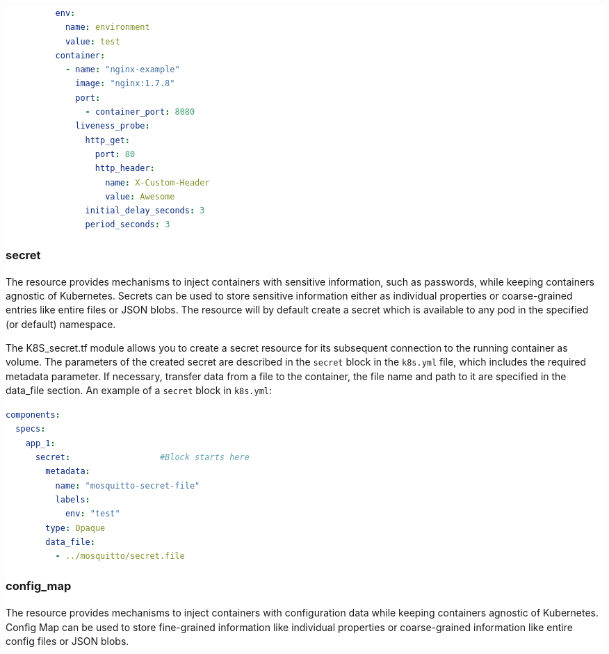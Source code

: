 ```yaml
          env:
            name: environment
            value: test
          container:
            - name: "nginx-example"
              image: "nginx:1.7.8"
              port:
                - container_port: 8080
              liveness_probe:
                http_get:
                  port: 80
                  http_header:
                    name: X-Custom-Header
                    value: Awesome
                initial_delay_seconds: 3
                period_seconds: 3
```
### secret

The resource provides mechanisms to inject containers with sensitive information, such as passwords,
while keeping containers agnostic of Kubernetes. Secrets can be used to store sensitive information
either as individual properties or coarse-grained entries like entire files or JSON blobs.
The resource will by default create a secret which is available to any pod in the specified (or default) namespace.

The K8S_secret.tf module allows you to create a secret resource for its subsequent connection to the running container as volume.
The parameters of the created secret are described in the `secret` block in the `k8s.yml` file, which includes the required metadata parameter.
If necessary, transfer data from a file to the container, the file name and path to it are specified in the data_file section.
An example of a `secret` block in `k8s.yml`:

```yaml
components:
  specs:
    app_1:
      secret:                  #Block starts here
        metadata:
          name: "mosquitto-secret-file"
          labels:
            env: "test"
        type: Opaque
        data_file:
          - ../mosquitto/secret.file
```

### config_map

The resource provides mechanisms to inject containers with configuration data while keeping
containers agnostic of Kubernetes. Config Map can be used to store fine-grained information like
individual properties or coarse-grained information like entire config files or JSON blobs.
